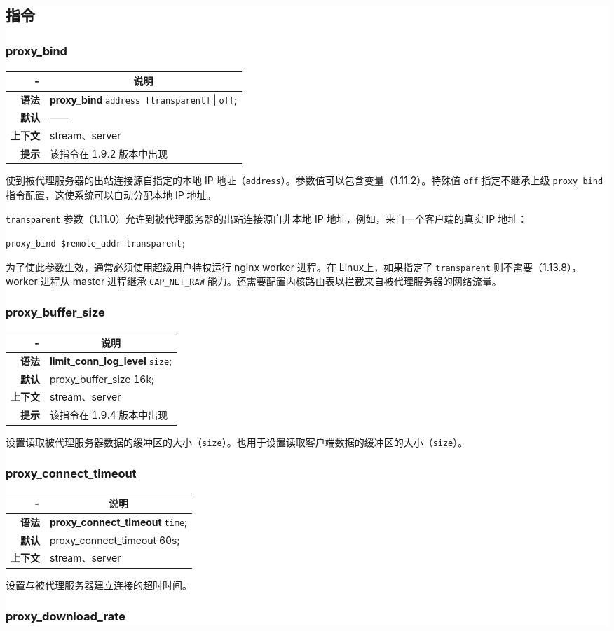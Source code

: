 <a id="directives"></a>

## 指令

### proxy_bind

|\-|说明|
|------:|------|
|**语法**|**proxy_bind** `address [transparent]` &#124; `off`;|
|**默认**|——|
|**上下文**|stream、server|
|**提示**|该指令在 1.9.2 版本中出现|

使到被代理服务器的出站连接源自指定的本地 IP 地址（`address`）。参数值可以包含变量（1.11.2）。特殊值 `off` 指定不继承上级 `proxy_bind` 指令配置，这使系统可以自动分配本地 IP 地址。

`transparent` 参数（1.11.0）允许到被代理服务器的出站连接源自非本地 IP 地址，例如，来自一个客户端的真实 IP 地址：

```nginx
proxy_bind $remote_addr transparent;
```

为了使此参数生效，通常必须使用[超级用户特权](../核心功能.md#user)运行 nginx worker 进程。在 Linux上，如果指定了 `transparent` 则不需要（1.13.8），worker 进程从 master 进程继承 `CAP_NET_RAW` 能力。还需要配置内核路由表以拦截来自被代理服务器的网络流量。

### proxy_buffer_size

|\-|说明|
|------:|------|
|**语法**|**limit_conn_log_level** `size`;|
|**默认**|proxy_buffer_size 16k;|
|**上下文**|stream、server|
|**提示**|该指令在 1.9.4 版本中出现|

设置读取被代理服务器数据的缓冲区的大小（`size`）。也用于设置读取客户端数据的缓冲区的大小（`size`）。

### proxy_connect_timeout

|\-|说明|
|------:|------|
|**语法**|**proxy_connect_timeout** `time`;|
|**默认**|proxy_connect_timeout 60s;|
|**上下文**|stream、server|

设置与被代理服务器建立连接的超时时间。

### proxy_download_rate

